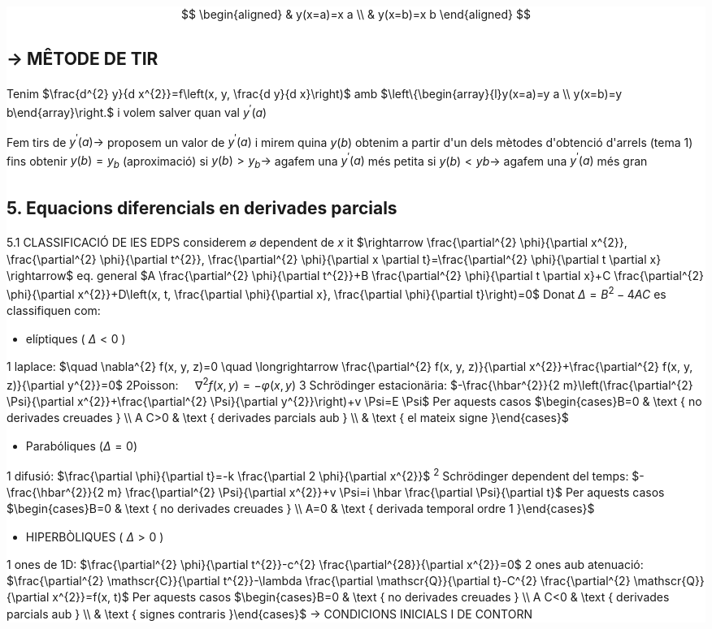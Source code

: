 $$
\begin{aligned}
& y(x=a)=x a \\
& y(x=b)=x b
\end{aligned}
$$

## $\rightarrow$ MÊTODE DE TIR

Tenim $\frac{d^{2} y}{d x^{2}}=f\left(x, y, \frac{d y}{d x}\right)$ amb $\left\{\begin{array}{l}y(x=a)=y a \\ y(x=b)=y b\end{array}\right.$ i volem salver quan val $y^{\prime}(a)$

Fem tirs de $y^{\prime}(a) \longrightarrow$ proposem un valor de $y^{\prime}(a)$ i mirem quina $y(b)$ obtenim a partir d'un dels mètodes d'obtenció d'arrels (tema 1) fins obtenir $y(b)=y_{b}$ (aproximació)
si $y(b)>y_{b} \longrightarrow$ agafem una $y^{\prime}(a)$ més petita
si $y(b)<y b \longrightarrow$ agafem una $y^{\prime}(a)$ més gran

## 5. Equacions diferencials en derivades parcials

5.1 CLASSIFICACIÓ DE lES EDPS
considerem $\varnothing$ dependent de $x$ it $\rightarrow \frac{\partial^{2} \phi}{\partial x^{2}}, \frac{\partial^{2} \phi}{\partial t^{2}}, \frac{\partial^{2} \phi}{\partial x \partial t}=\frac{\partial^{2} \phi}{\partial t \partial x} \rightarrow$ eq. general $A \frac{\partial^{2} \phi}{\partial t^{2}}+B \frac{\partial^{2} \phi}{\partial t \partial x}+C \frac{\partial^{2} \phi}{\partial x^{2}}+D\left(x, t, \frac{\partial \phi}{\partial x}, \frac{\partial \phi}{\partial t}\right)=0$
Donat $\Delta=B^{2}-4 A C$ es classifiquen com:

* elíptiques ( $\Delta<0$ )

1 laplace: $\quad \nabla^{2} f(x, y, z)=0 \quad \longrightarrow \frac{\partial^{2} f(x, y, z)}{\partial x^{2}}+\frac{\partial^{2} f(x, y, z)}{\partial y^{2}}=0$
2Poisson: $\quad \nabla^{2} f(x, y)=-\varphi(x, y)$
3 Schrödinger estacionäria: $-\frac{\hbar^{2}}{2 m}\left(\frac{\partial^{2} \Psi}{\partial x^{2}}+\frac{\partial^{2} \Psi}{\partial y^{2}}\right)+v \Psi=E \Psi$
Per aquests casos $\begin{cases}B=0 & \text { no derivades creuades } \\ A C>0 & \text { derivades parcials aub } \\ & \text { el mateix signe }\end{cases}$

* Parabóliques $(\Delta=0)$

1 difusió: $\frac{\partial \phi}{\partial t}=-k \frac{\partial 2 \phi}{\partial x^{2}}$
${ }^{2}$ Schrödinger dependent del temps: $-\frac{\hbar^{2}}{2 m} \frac{\partial^{2} \Psi}{\partial x^{2}}+v \Psi=i \hbar \frac{\partial \Psi}{\partial t}$ Per aquests casos $\begin{cases}B=0 & \text { no derivades creuades } \\ A=0 & \text { derivada temporal ordre 1 }\end{cases}$

* HIPERBÒLIQUES ( $\Delta>0$ )

1 ones de 1D: $\frac{\partial^{2} \phi}{\partial t^{2}}-c^{2} \frac{\partial^{28}}{\partial x^{2}}=0$
2 ones aub atenuació: $\frac{\partial^{2} \mathscr{C}}{\partial t^{2}}-\lambda \frac{\partial \mathscr{Q}}{\partial t}-C^{2} \frac{\partial^{2} \mathscr{Q}}{\partial x^{2}}=f(x, t)$
Per aquests casos $\begin{cases}B=0 & \text { no derivades creuades } \\ A C<0 & \text { derivades parcials aub } \\ & \text { signes contraris }\end{cases}$
$\longrightarrow$ CONDICIONS INICIALS I DE CONTORN
